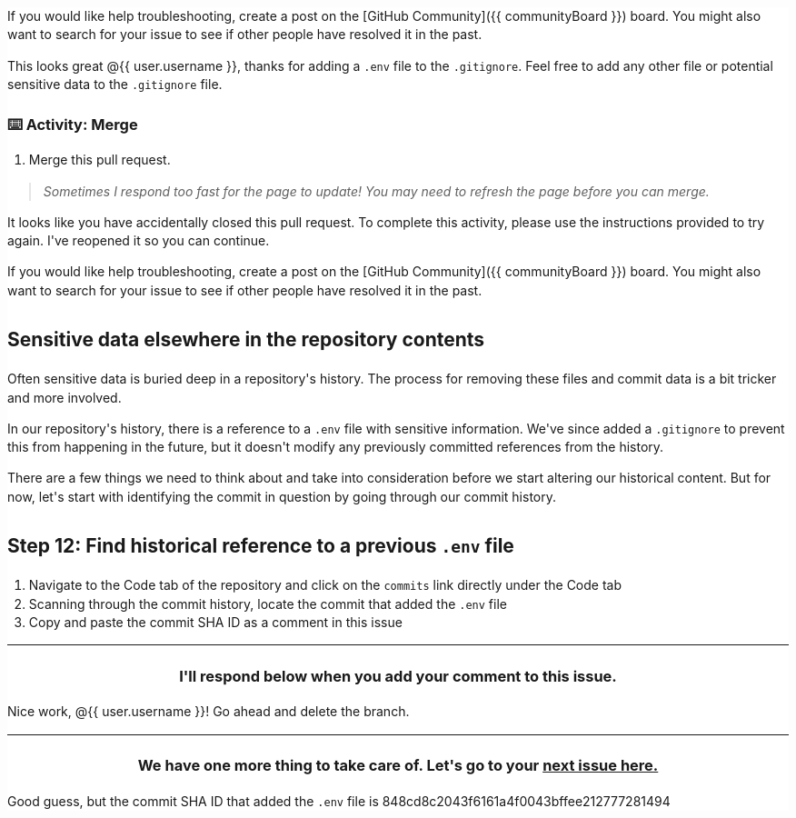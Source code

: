 If you would like help troubleshooting, create a post on the [GitHub Community]({{ communityBoard }}) board. You might also want to search for your issue to see if other people have resolved it in the past.


This looks great @{{ user.username }}, thanks for adding a `.env` file to the `.gitignore`. Feel free to add any other file or potential sensitive data to the `.gitignore` file.

### :keyboard: Activity: Merge
1. Merge this pull request.

> _Sometimes I respond too fast for the page to update! You may need to refresh the page before you can merge._


It looks like you have accidentally closed this pull request. To complete this activity, please use the instructions provided to try again. I've reopened it so you can continue.

If you would like help troubleshooting, create a post on the [GitHub Community]({{ communityBoard }}) board. You might also want to search for your issue to see if other people have resolved it in the past.


## Sensitive data elsewhere in the repository contents

Often sensitive data is buried deep in a repository's history. The process for removing these files and commit data is a bit tricker and more involved.

In our repository's history, there is a reference to a `.env` file with sensitive information. We've since added a `.gitignore` to prevent this from happening in the future, but it doesn't modify any previously committed references from the history.

There are a few things we need to think about and take into consideration before we start altering our historical content. But for now, let's start with identifying the commit in question by going through our commit history.

## Step 12: Find historical reference to a previous `.env` file

1. Navigate to the Code tab of the repository and click on the `commits` link directly under the Code tab
1. Scanning through the commit history, locate the commit that added the `.env` file
1. Copy and paste the commit SHA ID as a comment in this issue

<hr>
<h3 align="center">I'll respond below when you add your comment to this issue.</h3>


Nice work, @{{ user.username }}! Go ahead and delete the branch.

<hr>
<h3 align="center">We have one more thing to take care of. Let's go to your <a href="{{ url }}">next issue here.</a></h3>


Good guess, but the commit SHA ID that added the `.env` file is 848cd8c2043f6161a4f0043bffee212777281494
